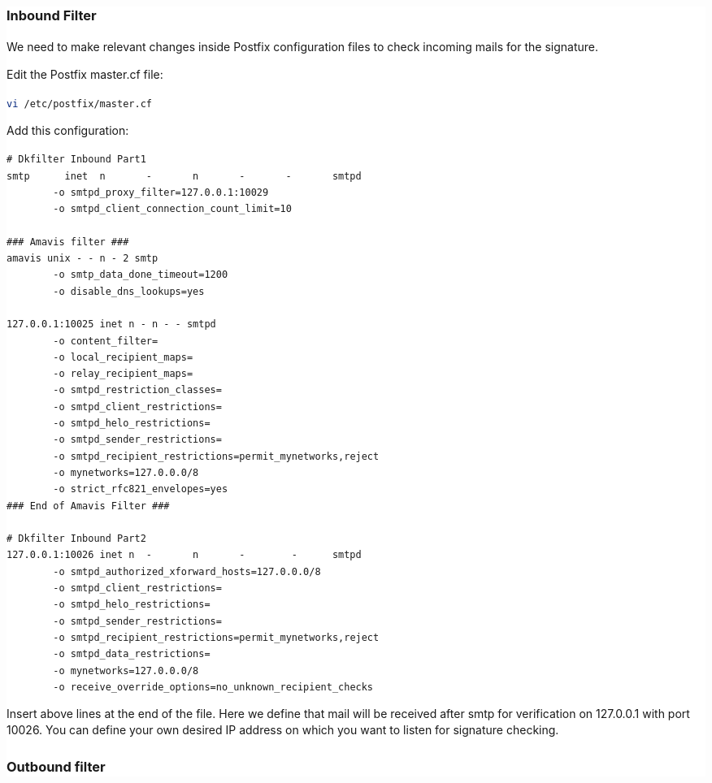 ### Inbound Filter

We need to make relevant changes inside Postfix configuration files to check incoming mails for the signature.

Edit the Postfix master.cf file:

```bash
vi /etc/postfix/master.cf
```

Add this configuration:

```
# Dkfilter Inbound Part1
smtp      inet  n       -       n       -       -       smtpd
        -o smtpd_proxy_filter=127.0.0.1:10029
        -o smtpd_client_connection_count_limit=10

### Amavis filter ###
amavis unix - - n - 2 smtp
        -o smtp_data_done_timeout=1200
        -o disable_dns_lookups=yes

127.0.0.1:10025 inet n - n - - smtpd
        -o content_filter=
        -o local_recipient_maps=
        -o relay_recipient_maps=
        -o smtpd_restriction_classes=
        -o smtpd_client_restrictions=
        -o smtpd_helo_restrictions=
        -o smtpd_sender_restrictions=
        -o smtpd_recipient_restrictions=permit_mynetworks,reject
        -o mynetworks=127.0.0.0/8
        -o strict_rfc821_envelopes=yes
### End of Amavis Filter ###

# Dkfilter Inbound Part2
127.0.0.1:10026 inet n  -       n       -        -      smtpd
        -o smtpd_authorized_xforward_hosts=127.0.0.0/8
        -o smtpd_client_restrictions=
        -o smtpd_helo_restrictions=
        -o smtpd_sender_restrictions=
        -o smtpd_recipient_restrictions=permit_mynetworks,reject
        -o smtpd_data_restrictions=
        -o mynetworks=127.0.0.0/8
        -o receive_override_options=no_unknown_recipient_checks
```

Insert above lines at the end of the file. Here we define that mail will be received after smtp for verification on 127.0.0.1 with port 10026. You can define your own desired IP address on which you want to listen for signature checking.

### Outbound filter
